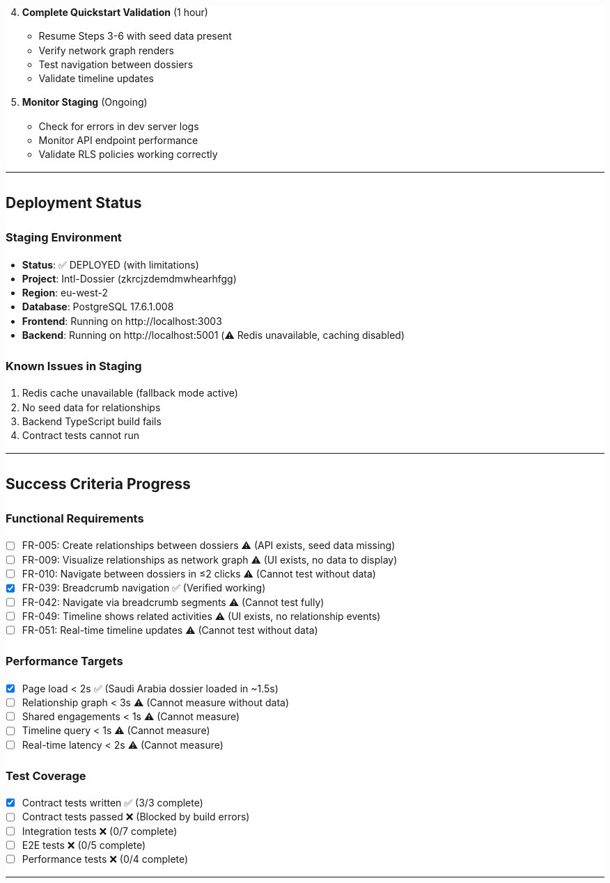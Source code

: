 4. **Complete Quickstart Validation** (1 hour)
   - Resume Steps 3-6 with seed data present
   - Verify network graph renders
   - Test navigation between dossiers
   - Validate timeline updates

5. **Monitor Staging** (Ongoing)
   - Check for errors in dev server logs
   - Monitor API endpoint performance
   - Validate RLS policies working correctly

---

## Deployment Status

### Staging Environment
- **Status**: ✅ DEPLOYED (with limitations)
- **Project**: Intl-Dossier (zkrcjzdemdmwhearhfgg)
- **Region**: eu-west-2
- **Database**: PostgreSQL 17.6.1.008
- **Frontend**: Running on http://localhost:3003
- **Backend**: Running on http://localhost:5001 (⚠️ Redis unavailable, caching disabled)

### Known Issues in Staging
1. Redis cache unavailable (fallback mode active)
2. No seed data for relationships
3. Backend TypeScript build fails
4. Contract tests cannot run

---

## Success Criteria Progress

### Functional Requirements
- [ ] FR-005: Create relationships between dossiers ⚠️ (API exists, seed data missing)
- [ ] FR-009: Visualize relationships as network graph ⚠️ (UI exists, no data to display)
- [ ] FR-010: Navigate between dossiers in ≤2 clicks ⚠️ (Cannot test without data)
- [x] FR-039: Breadcrumb navigation ✅ (Verified working)
- [ ] FR-042: Navigate via breadcrumb segments ⚠️ (Cannot test fully)
- [ ] FR-049: Timeline shows related activities ⚠️ (UI exists, no relationship events)
- [ ] FR-051: Real-time timeline updates ⚠️ (Cannot test without data)

### Performance Targets
- [x] Page load < 2s ✅ (Saudi Arabia dossier loaded in ~1.5s)
- [ ] Relationship graph < 3s ⚠️ (Cannot measure without data)
- [ ] Shared engagements < 1s ⚠️ (Cannot measure)
- [ ] Timeline query < 1s ⚠️ (Cannot measure)
- [ ] Real-time latency < 2s ⚠️ (Cannot measure)

### Test Coverage
- [x] Contract tests written ✅ (3/3 complete)
- [ ] Contract tests passed ❌ (Blocked by build errors)
- [ ] Integration tests ❌ (0/7 complete)
- [ ] E2E tests ❌ (0/5 complete)
- [ ] Performance tests ❌ (0/4 complete)

---